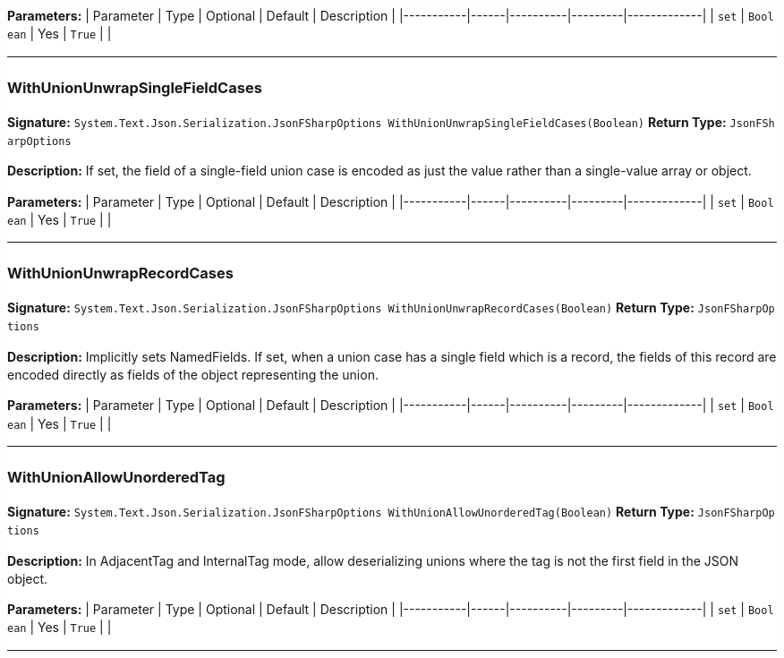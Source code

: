 **Parameters:**
| Parameter | Type | Optional | Default | Description |
|-----------|------|----------|---------|-------------|
| `set` | `Boolean` | Yes | `True` |  |

---

### WithUnionUnwrapSingleFieldCases

**Signature:** `System.Text.Json.Serialization.JsonFSharpOptions WithUnionUnwrapSingleFieldCases(Boolean)`
**Return Type:** `JsonFSharpOptions`

**Description:** If set, the field of a single-field union case is encoded as just the value
 rather than a single-value array or object.

**Parameters:**
| Parameter | Type | Optional | Default | Description |
|-----------|------|----------|---------|-------------|
| `set` | `Boolean` | Yes | `True` |  |

---

### WithUnionUnwrapRecordCases

**Signature:** `System.Text.Json.Serialization.JsonFSharpOptions WithUnionUnwrapRecordCases(Boolean)`
**Return Type:** `JsonFSharpOptions`

**Description:** Implicitly sets NamedFields. If set, when a union case has a single field which is a record,
 the fields of this record are encoded directly as fields of the object representing the union.

**Parameters:**
| Parameter | Type | Optional | Default | Description |
|-----------|------|----------|---------|-------------|
| `set` | `Boolean` | Yes | `True` |  |

---

### WithUnionAllowUnorderedTag

**Signature:** `System.Text.Json.Serialization.JsonFSharpOptions WithUnionAllowUnorderedTag(Boolean)`
**Return Type:** `JsonFSharpOptions`

**Description:** In AdjacentTag and InternalTag mode, allow deserializing unions
 where the tag is not the first field in the JSON object.

**Parameters:**
| Parameter | Type | Optional | Default | Description |
|-----------|------|----------|---------|-------------|
| `set` | `Boolean` | Yes | `True` |  |

---